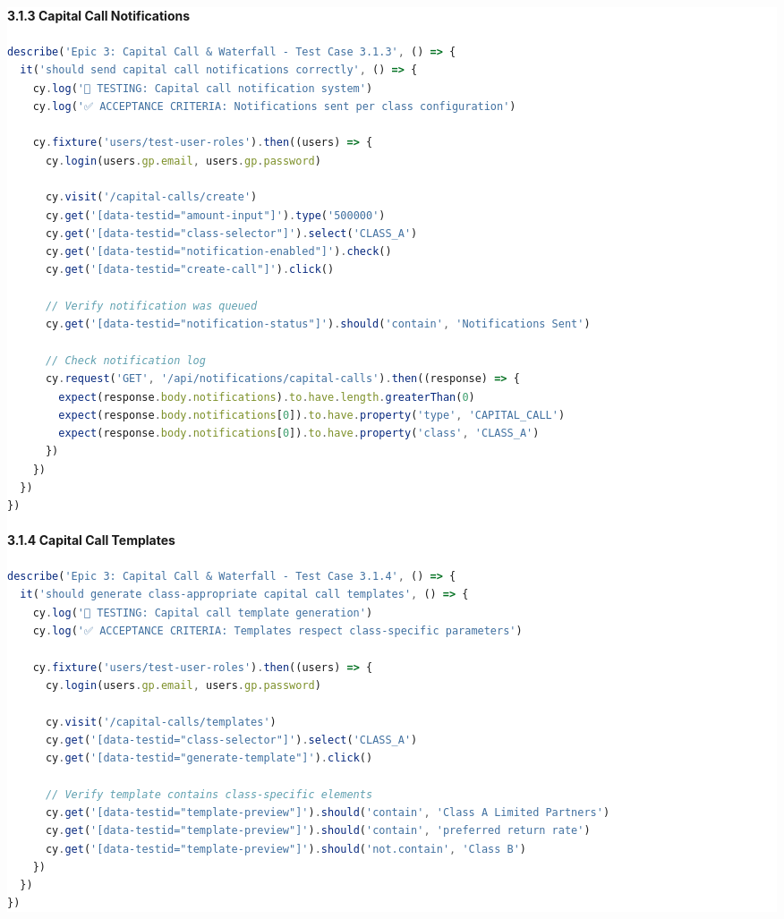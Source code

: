 #### 3.1.3 Capital Call Notifications
```typescript
describe('Epic 3: Capital Call & Waterfall - Test Case 3.1.3', () => {
  it('should send capital call notifications correctly', () => {
    cy.log('🧪 TESTING: Capital call notification system')
    cy.log('✅ ACCEPTANCE CRITERIA: Notifications sent per class configuration')

    cy.fixture('users/test-user-roles').then((users) => {
      cy.login(users.gp.email, users.gp.password)

      cy.visit('/capital-calls/create')
      cy.get('[data-testid="amount-input"]').type('500000')
      cy.get('[data-testid="class-selector"]').select('CLASS_A')
      cy.get('[data-testid="notification-enabled"]').check()
      cy.get('[data-testid="create-call"]').click()

      // Verify notification was queued
      cy.get('[data-testid="notification-status"]').should('contain', 'Notifications Sent')

      // Check notification log
      cy.request('GET', '/api/notifications/capital-calls').then((response) => {
        expect(response.body.notifications).to.have.length.greaterThan(0)
        expect(response.body.notifications[0]).to.have.property('type', 'CAPITAL_CALL')
        expect(response.body.notifications[0]).to.have.property('class', 'CLASS_A')
      })
    })
  })
})
```

#### 3.1.4 Capital Call Templates
```typescript
describe('Epic 3: Capital Call & Waterfall - Test Case 3.1.4', () => {
  it('should generate class-appropriate capital call templates', () => {
    cy.log('🧪 TESTING: Capital call template generation')
    cy.log('✅ ACCEPTANCE CRITERIA: Templates respect class-specific parameters')

    cy.fixture('users/test-user-roles').then((users) => {
      cy.login(users.gp.email, users.gp.password)

      cy.visit('/capital-calls/templates')
      cy.get('[data-testid="class-selector"]').select('CLASS_A')
      cy.get('[data-testid="generate-template"]').click()

      // Verify template contains class-specific elements
      cy.get('[data-testid="template-preview"]').should('contain', 'Class A Limited Partners')
      cy.get('[data-testid="template-preview"]').should('contain', 'preferred return rate')
      cy.get('[data-testid="template-preview"]').should('not.contain', 'Class B')
    })
  })
})
```
